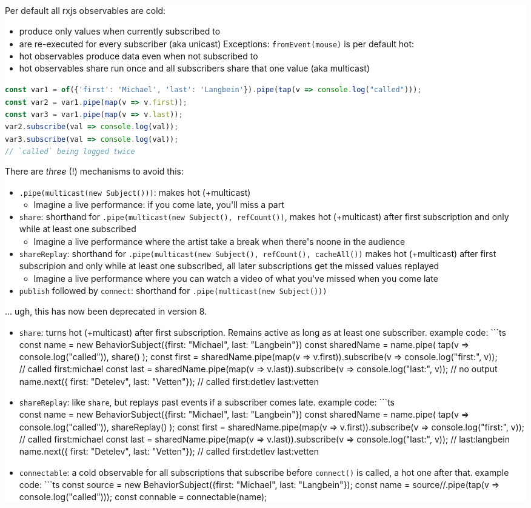 Per default all rxjs observables are cold:
- produce only values when currently subscribed to 
- are re-executed for every subscriber (aka unicast)
Exceptions: `fromEvent(mouse)` is per default hot:
- hot observables produce data even when not subscribed to
- hot observables share run once and all subscribers share that one value (aka multicast)


```ts
const var1 = of({'first': 'Michael', 'last': 'Langbein'}).pipe(tap(v => console.log("called")));
const var2 = var1.pipe(map(v => v.first));
const var3 = var1.pipe(map(v => v.last));
var2.subscribe(val => console.log(val));
var3.subscribe(val => console.log(val));
// `called` being logged twice
```

There are *three* (!) mechanisms to avoid this:
- `.pipe(multicast(new Subject()))`: makes hot (+multicast)         
    - Imagine a live performance: if you come late, you'll miss a part
- `share`: shorthand for `.pipe(multicast(new Subject(), refCount())`, makes hot (+multicast) after first subscription and only while at least one subscribed           
    - Imagine a live performance where the artist take a break when there's noone in the audience
- `shareReplay`: shorthand for `.pipe(multicast(new Subject(), refCount(), cacheAll())` makes hot (+multicast) after first subscripion and only while at least one subscribed, all later subscriptions get the missed values replayed
    - Imagine a live performance where you can watch a video of what you've missed when you come late
- `publish` followed by `connect`: shorthand for `.pipe(multicast(new Subject()))`


... ugh, this has now been deprecated in version 8.
- `share`: turns hot (+multicast) after first subscription. Remains active as long as at least one subscriber.
    example code: ```ts
    const name = new BehaviorSubject({first: "Michael", last: "Langbein"})
    const sharedName = name.pipe(
        tap(v => console.log("called")),
        share()
    );
    const first = sharedName.pipe(map(v => v.first)).subscribe(v => console.log("first:", v));  
    // called first:michael 
    const last = sharedName.pipe(map(v => v.last)).subscribe(v => console.log("last:", v));
    // no output
    name.next({ first: "Detelev", last: "Vetten"}); 
    // called first:detlev last:vetten
    ```
- `shareReplay`: like `share`, but replays past events if a subscriber comes late.
    example code: ```ts    
    const name = new BehaviorSubject({first: "Michael", last: "Langbein"})
    const sharedName = name.pipe(
        tap(v => console.log("called")),
        shareReplay()
    );
    const first = sharedName.pipe(map(v => v.first)).subscribe(v => console.log("first:", v));  
    // called first:michael 
    const last = sharedName.pipe(map(v => v.last)).subscribe(v => console.log("last:", v));
    // last:langbein
    name.next({ first: "Detelev", last: "Vetten"}); 
    // called first:detlev last:vetten
    ```
- `connectable`: a cold observable for all subscriptions that subscribe before `connect()` is called, a hot one after that.
    example code: ```ts
    const source = new BehaviorSubject({first: "Michael", last: "Langbein"});
    const name = source//.pipe(tap(v => console.log("called")));
    const connable = connectable(name);
